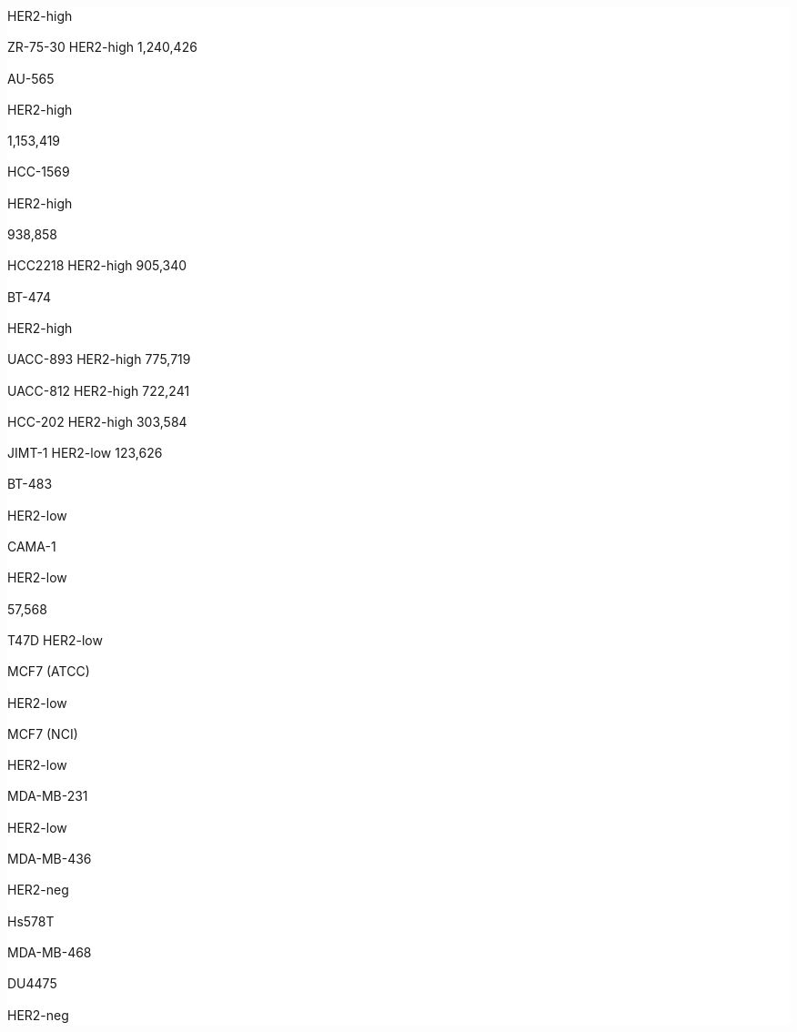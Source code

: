 HER2-high

ZR-75-30 HER2-high 1,240,426

AU-565

HER2-high

1,153,419

HCC-1569

HER2-high

938,858

HCC2218 HER2-high 905,340

BT-474

HER2-high

UACC-893 HER2-high 775,719

UACC-812 HER2-high 722,241

HCC-202 HER2-high 303,584

JIMT-1 HER2-low 123,626

BT-483

HER2-low

CAMA-1

HER2-low

57,568

T47D HER2-low

MCF7 (ATCC)

HER2-low

MCF7 (NCI)

HER2-low

MDA-MB-231

HER2-low

MDA-MB-436

HER2-neg

Hs578T

MDA-MB-468

DU4475

HER2-neg
